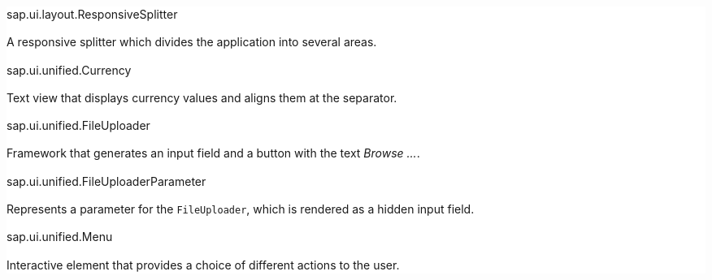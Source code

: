 sap.ui.layout.ResponsiveSplitter

</td>
<td valign="top">

A responsive splitter which divides the application into several areas.

</td>
</tr>
<tr>
<td valign="top">

sap.ui.unified.Currency

</td>
<td valign="top">

Text view that displays currency values and aligns them at the separator.

</td>
</tr>
<tr>
<td valign="top">

sap.ui.unified.FileUploader

</td>
<td valign="top">

Framework that generates an input field and a button with the text *Browse ...*.

</td>
</tr>
<tr>
<td valign="top">

sap.ui.unified.FileUploaderParameter

</td>
<td valign="top">

Represents a parameter for the `FileUploader`, which is rendered as a hidden input field.

</td>
</tr>
<tr>
<td valign="top">

sap.ui.unified.Menu

</td>
<td valign="top">

Interactive element that provides a choice of different actions to the user.

</td>
</tr>
<tr>
<td valign="top">

